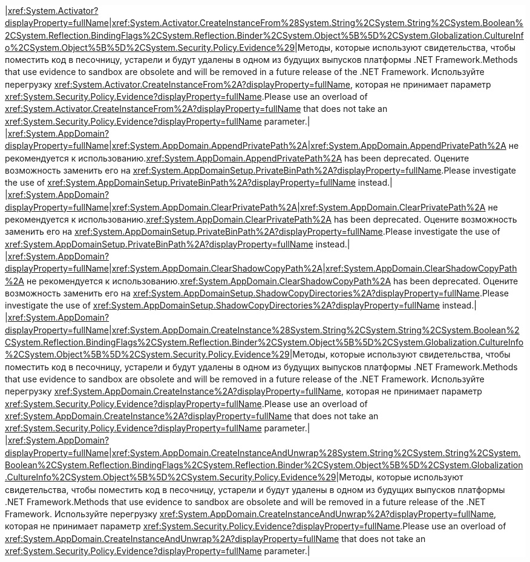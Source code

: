 |<xref:System.Activator?displayProperty=fullName>|<xref:System.Activator.CreateInstanceFrom%28System.String%2CSystem.String%2CSystem.Boolean%2CSystem.Reflection.BindingFlags%2CSystem.Reflection.Binder%2CSystem.Object%5B%5D%2CSystem.Globalization.CultureInfo%2CSystem.Object%5B%5D%2CSystem.Security.Policy.Evidence%29>|<span data-ttu-id="edbf3-155">Методы, которые используют свидетельства, чтобы поместить код в песочницу, устарели и будут удалены в одном из будущих выпусков платформы .NET Framework.</span><span class="sxs-lookup"><span data-stu-id="edbf3-155">Methods that use evidence to sandbox are obsolete and will be removed in a future release of the .NET Framework.</span></span> <span data-ttu-id="edbf3-156">Используйте перегрузку <xref:System.Activator.CreateInstanceFrom%2A?displayProperty=fullName>, которая не принимает параметр <xref:System.Security.Policy.Evidence?displayProperty=fullName>.</span><span class="sxs-lookup"><span data-stu-id="edbf3-156">Please use an overload of                                          <xref:System.Activator.CreateInstanceFrom%2A?displayProperty=fullName> that does not take an                                          <xref:System.Security.Policy.Evidence?displayProperty=fullName> parameter.</span></span>|  
|<xref:System.AppDomain?displayProperty=fullName>|<xref:System.AppDomain.AppendPrivatePath%2A>|<span data-ttu-id="edbf3-157"><xref:System.AppDomain.AppendPrivatePath%2A> не рекомендуется к использованию.</span><span class="sxs-lookup"><span data-stu-id="edbf3-157"><xref:System.AppDomain.AppendPrivatePath%2A> has been deprecated.</span></span> <span data-ttu-id="edbf3-158">Оцените возможность заменить его на <xref:System.AppDomainSetup.PrivateBinPath%2A?displayProperty=fullName>.</span><span class="sxs-lookup"><span data-stu-id="edbf3-158">Please investigate the use of                                          <xref:System.AppDomainSetup.PrivateBinPath%2A?displayProperty=fullName> instead.</span></span>|  
|<xref:System.AppDomain?displayProperty=fullName>|<xref:System.AppDomain.ClearPrivatePath%2A>|<span data-ttu-id="edbf3-159"><xref:System.AppDomain.ClearPrivatePath%2A> не рекомендуется к использованию.</span><span class="sxs-lookup"><span data-stu-id="edbf3-159"><xref:System.AppDomain.ClearPrivatePath%2A> has been deprecated.</span></span> <span data-ttu-id="edbf3-160">Оцените возможность заменить его на <xref:System.AppDomainSetup.PrivateBinPath%2A?displayProperty=fullName>.</span><span class="sxs-lookup"><span data-stu-id="edbf3-160">Please investigate the use of                                          <xref:System.AppDomainSetup.PrivateBinPath%2A?displayProperty=fullName> instead.</span></span>|  
|<xref:System.AppDomain?displayProperty=fullName>|<xref:System.AppDomain.ClearShadowCopyPath%2A>|<span data-ttu-id="edbf3-161"><xref:System.AppDomain.ClearShadowCopyPath%2A> не рекомендуется к использованию.</span><span class="sxs-lookup"><span data-stu-id="edbf3-161"><xref:System.AppDomain.ClearShadowCopyPath%2A> has been deprecated.</span></span> <span data-ttu-id="edbf3-162">Оцените возможность заменить его на <xref:System.AppDomainSetup.ShadowCopyDirectories%2A?displayProperty=fullName>.</span><span class="sxs-lookup"><span data-stu-id="edbf3-162">Please investigate the use of                                          <xref:System.AppDomainSetup.ShadowCopyDirectories%2A?displayProperty=fullName> instead.</span></span>|  
|<xref:System.AppDomain?displayProperty=fullName>|<xref:System.AppDomain.CreateInstance%28System.String%2CSystem.String%2CSystem.Boolean%2CSystem.Reflection.BindingFlags%2CSystem.Reflection.Binder%2CSystem.Object%5B%5D%2CSystem.Globalization.CultureInfo%2CSystem.Object%5B%5D%2CSystem.Security.Policy.Evidence%29>|<span data-ttu-id="edbf3-163">Методы, которые используют свидетельства, чтобы поместить код в песочницу, устарели и будут удалены в одном из будущих выпусков платформы .NET Framework.</span><span class="sxs-lookup"><span data-stu-id="edbf3-163">Methods that use evidence to sandbox are obsolete and will be removed in a future release of the .NET Framework.</span></span> <span data-ttu-id="edbf3-164">Используйте перегрузку <xref:System.AppDomain.CreateInstance%2A?displayProperty=fullName>, которая не принимает параметр <xref:System.Security.Policy.Evidence?displayProperty=fullName>.</span><span class="sxs-lookup"><span data-stu-id="edbf3-164">Please use an overload of                                          <xref:System.AppDomain.CreateInstance%2A?displayProperty=fullName> that does not take an                                          <xref:System.Security.Policy.Evidence?displayProperty=fullName> parameter.</span></span>|  
|<xref:System.AppDomain?displayProperty=fullName>|<xref:System.AppDomain.CreateInstanceAndUnwrap%28System.String%2CSystem.String%2CSystem.Boolean%2CSystem.Reflection.BindingFlags%2CSystem.Reflection.Binder%2CSystem.Object%5B%5D%2CSystem.Globalization.CultureInfo%2CSystem.Object%5B%5D%2CSystem.Security.Policy.Evidence%29>|<span data-ttu-id="edbf3-165">Методы, которые используют свидетельства, чтобы поместить код в песочницу, устарели и будут удалены в одном из будущих выпусков платформы .NET Framework.</span><span class="sxs-lookup"><span data-stu-id="edbf3-165">Methods that use evidence to sandbox are obsolete and will be removed in a future release of the .NET Framework.</span></span> <span data-ttu-id="edbf3-166">Используйте перегрузку <xref:System.AppDomain.CreateInstanceAndUnwrap%2A?displayProperty=fullName>, которая не принимает параметр <xref:System.Security.Policy.Evidence?displayProperty=fullName>.</span><span class="sxs-lookup"><span data-stu-id="edbf3-166">Please use an overload of                                          <xref:System.AppDomain.CreateInstanceAndUnwrap%2A?displayProperty=fullName> that does not take an                                          <xref:System.Security.Policy.Evidence?displayProperty=fullName> parameter.</span></span>|  
